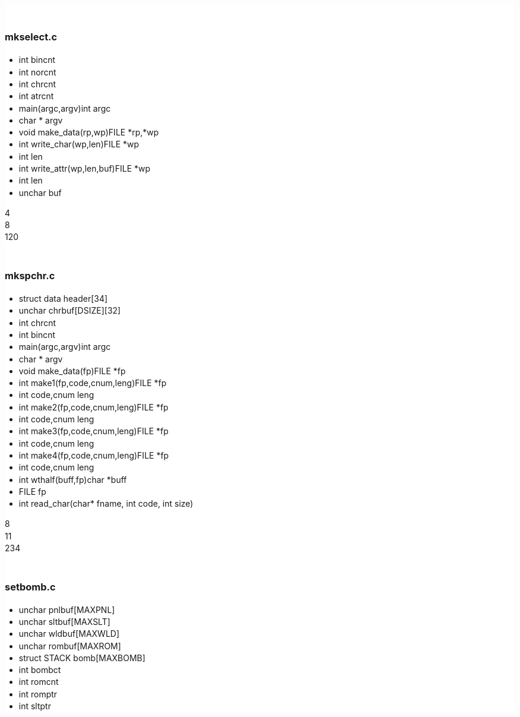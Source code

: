 <div class="rr-file-card">
  <img class="geopattern" data-title="mkselect.c" />
  <h3>mkselect.c</h3>
  <ul>
    <li><span>int</span> bincnt</li> 
    <li><span>int</span> norcnt</li> 
    <li><span>int</span> chrcnt</li> 
    <li><span>int</span> atrcnt</li> 
    <li><span></span> main<span>(argc,argv)int argc</span></li> 
    <li><span>char *</span> argv</li> 
    <li><span>void</span> make_data<span>(rp,wp)FILE *rp,*wp</span></li> 
    <li><span>int</span> write_char<span>(wp,len)FILE *wp</span></li> 
    <li><span>int</span> len</li> 
    <li><span>int</span> write_attr<span>(wp,len,buf)FILE *wp</span></li> 
    <li><span>int</span> len</li> 
    <li><span>unchar </span> buf</li> 
  </ul>
  <div class="rr-file-stats">    <div class="rr-file-stat rr-file-stats-functions">4</div>    <div class="rr-file-stat rr-file-stats-variables">8</div>    <div class="rr-file-stat rr-file-stats-lines">120</div>  </div>
 </div>

 <div class="rr-file-card">
  <img class="geopattern" data-title="mkspchr.c" />
  <h3>mkspchr.c</h3>
  <ul>
    <li><span>struct data</span> header[34]</li> 
    <li><span>unchar</span> chrbuf[DSIZE][32]</li> 
    <li><span>int</span> chrcnt</li> 
    <li><span>int</span> bincnt</li> 
    <li><span></span> main<span>(argc,argv)int argc</span></li> 
    <li><span>char *</span> argv</li> 
    <li><span>void</span> make_data<span>(fp)FILE *fp</span></li> 
    <li><span>int</span> make1<span>(fp,code,cnum,leng)FILE *fp</span></li> 
    <li><span>int code,cnum</span> leng</li> 
    <li><span>int</span> make2<span>(fp,code,cnum,leng)FILE *fp</span></li> 
    <li><span>int code,cnum</span> leng</li> 
    <li><span>int</span> make3<span>(fp,code,cnum,leng)FILE *fp</span></li> 
    <li><span>int code,cnum</span> leng</li> 
    <li><span>int</span> make4<span>(fp,code,cnum,leng)FILE *fp</span></li> 
    <li><span>int code,cnum</span> leng</li> 
    <li><span>int</span> wthalf<span>(buff,fp)char *buff</span></li> 
    <li><span>FILE </span> fp</li> 
    <li><span>int</span> read_char<span>(char* fname, int code, int size)</span></li> 
  </ul>
  <div class="rr-file-stats">    <div class="rr-file-stat rr-file-stats-functions">8</div>    <div class="rr-file-stat rr-file-stats-variables">11</div>    <div class="rr-file-stat rr-file-stats-lines">234</div>  </div>
 </div>

 <div class="rr-file-card">
  <img class="geopattern" data-title="setbomb.c" />
  <h3>setbomb.c</h3>
  <ul>
    <li><span>unchar</span> pnlbuf[MAXPNL]</li> 
    <li><span>unchar</span> sltbuf[MAXSLT]</li> 
    <li><span>unchar</span> wldbuf[MAXWLD]</li> 
    <li><span>unchar</span> rombuf[MAXROM]</li> 
    <li><span>struct STACK</span> bomb[MAXBOMB]</li> 
    <li><span>int</span> bombct</li> 
    <li><span>int</span> romcnt</li> 
    <li><span>int</span> romptr</li> 
    <li><span>int</span> sltptr</li> 